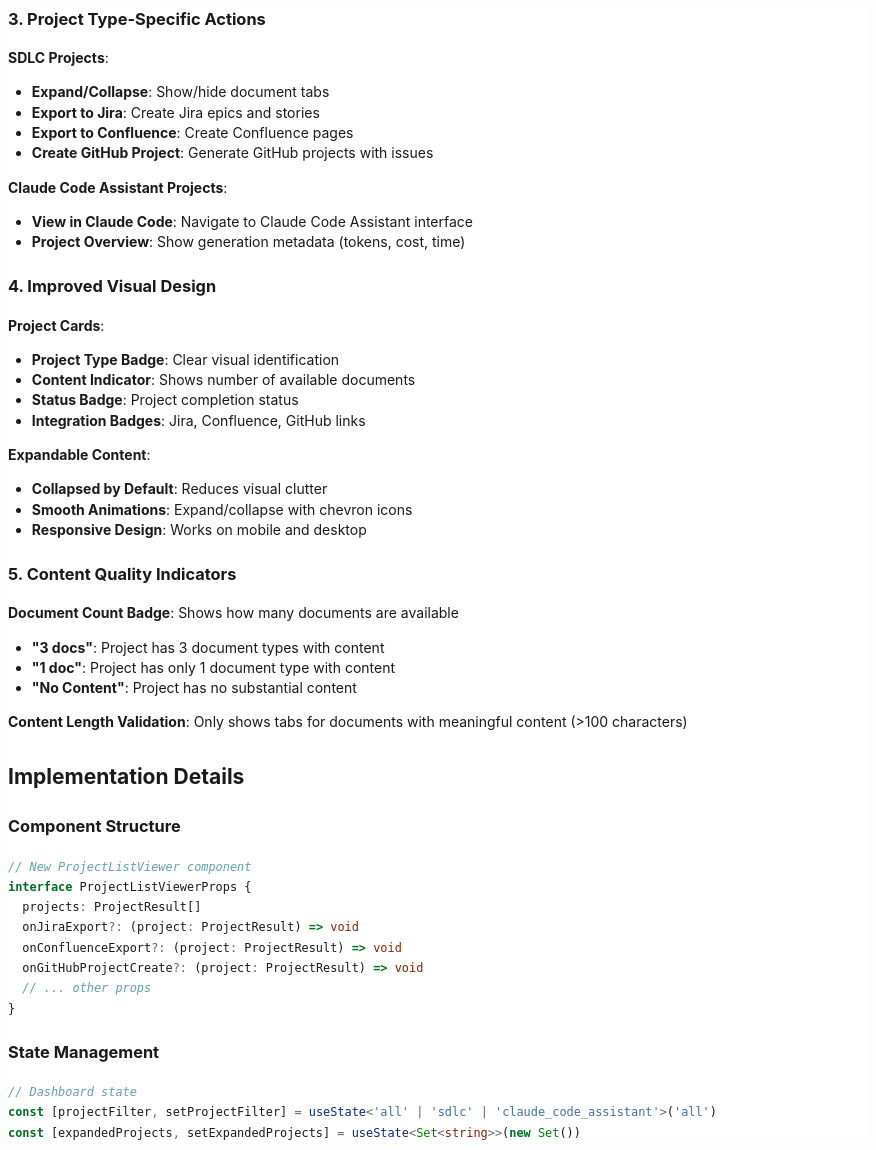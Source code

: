 ### 3. Project Type-Specific Actions

**SDLC Projects**:
- **Expand/Collapse**: Show/hide document tabs
- **Export to Jira**: Create Jira epics and stories
- **Export to Confluence**: Create Confluence pages
- **Create GitHub Project**: Generate GitHub projects with issues

**Claude Code Assistant Projects**:
- **View in Claude Code**: Navigate to Claude Code Assistant interface
- **Project Overview**: Show generation metadata (tokens, cost, time)

### 4. Improved Visual Design

**Project Cards**:
- **Project Type Badge**: Clear visual identification
- **Content Indicator**: Shows number of available documents
- **Status Badge**: Project completion status
- **Integration Badges**: Jira, Confluence, GitHub links

**Expandable Content**:
- **Collapsed by Default**: Reduces visual clutter
- **Smooth Animations**: Expand/collapse with chevron icons
- **Responsive Design**: Works on mobile and desktop

### 5. Content Quality Indicators

**Document Count Badge**: Shows how many documents are available
- **"3 docs"**: Project has 3 document types with content
- **"1 doc"**: Project has only 1 document type with content
- **"No Content"**: Project has no substantial content

**Content Length Validation**: Only shows tabs for documents with meaningful content (>100 characters)

## Implementation Details

### Component Structure

```typescript
// New ProjectListViewer component
interface ProjectListViewerProps {
  projects: ProjectResult[]
  onJiraExport?: (project: ProjectResult) => void
  onConfluenceExport?: (project: ProjectResult) => void
  onGitHubProjectCreate?: (project: ProjectResult) => void
  // ... other props
}
```

### State Management

```typescript
// Dashboard state
const [projectFilter, setProjectFilter] = useState<'all' | 'sdlc' | 'claude_code_assistant'>('all')
const [expandedProjects, setExpandedProjects] = useState<Set<string>>(new Set())
```
